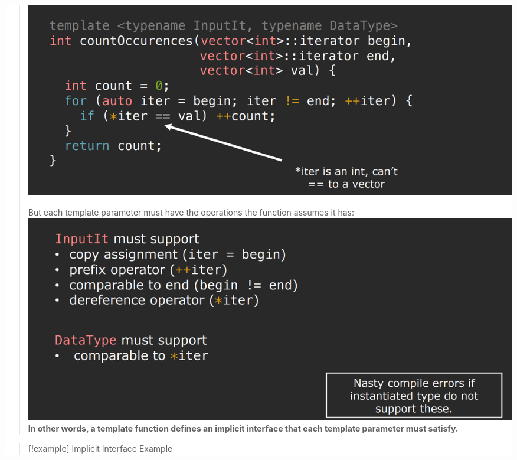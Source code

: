 > ![](Functions%20and%20Lambdas.assets/image-20231230160124399.png)
> 
> But each template parameter must have the operations the function assumes it has:
> ![](Functions%20and%20Lambdas.assets/image-20231230160539531.png)
> **In other words, a template function defines an implicit interface that each template parameter must satisfy.**
> 

> [!example] Implicit Interface Example